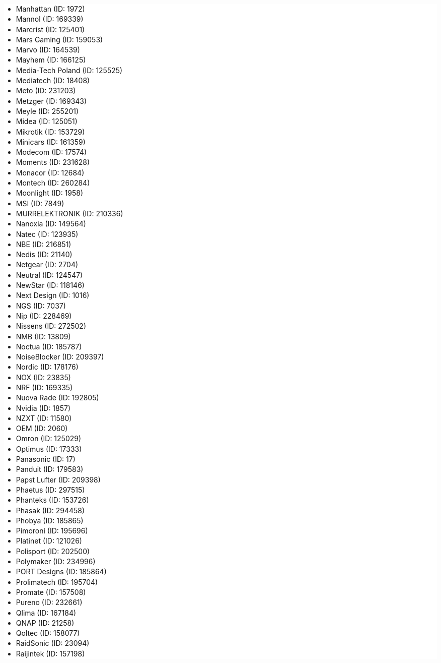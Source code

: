   - Manhattan (ID: 1972)
  - Mannol (ID: 169339)
  - Marcrist (ID: 125401)
  - Mars Gaming (ID: 159053)
  - Marvo (ID: 164539)
  - Mayhem (ID: 166125)
  - Media-Tech Poland (ID: 125525)
  - Mediatech (ID: 18408)
  - Meto (ID: 231203)
  - Metzger (ID: 169343)
  - Meyle (ID: 255201)
  - Midea (ID: 125051)
  - Mikrotik (ID: 153729)
  - Minicars (ID: 161359)
  - Modecom (ID: 17574)
  - Moments (ID: 231628)
  - Monacor (ID: 12684)
  - Montech (ID: 260284)
  - Moonlight (ID: 1958)
  - MSI (ID: 7849)
  - MURRELEKTRONIK (ID: 210336)
  - Nanoxia (ID: 149564)
  - Natec (ID: 123935)
  - NBE (ID: 216851)
  - Nedis (ID: 21140)
  - Netgear (ID: 2704)
  - Neutral (ID: 124547)
  - NewStar (ID: 118146)
  - Next Design (ID: 1016)
  - NGS (ID: 7037)
  - Nip (ID: 228469)
  - Nissens (ID: 272502)
  - NMB (ID: 13809)
  - Noctua (ID: 185787)
  - NoiseBlocker (ID: 209397)
  - Nordic (ID: 178176)
  - NOX (ID: 23835)
  - NRF (ID: 169335)
  - Nuova Rade (ID: 192805)
  - Nvidia (ID: 1857)
  - NZXT (ID: 11580)
  - OEM (ID: 2060)
  - Omron (ID: 125029)
  - Optimus (ID: 17333)
  - Panasonic (ID: 17)
  - Panduit (ID: 179583)
  - Papst Lufter (ID: 209398)
  - Phaetus (ID: 297515)
  - Phanteks (ID: 153726)
  - Phasak (ID: 294458)
  - Phobya (ID: 185865)
  - Pimoroni (ID: 195696)
  - Platinet (ID: 121026)
  - Polisport (ID: 202500)
  - Polymaker (ID: 234996)
  - PORT Designs (ID: 185864)
  - Prolimatech (ID: 195704)
  - Promate (ID: 157508)
  - Pureno (ID: 232661)
  - Qlima (ID: 167184)
  - QNAP (ID: 21258)
  - Qoltec (ID: 158077)
  - RaidSonic (ID: 23094)
  - Raijintek (ID: 157198)
